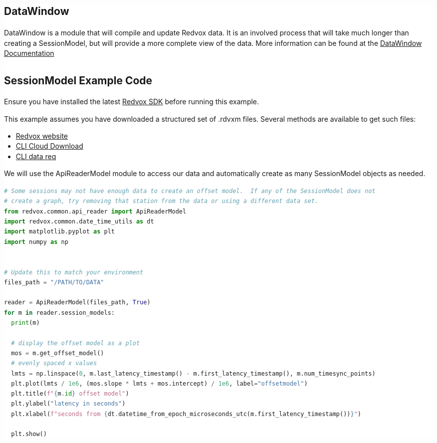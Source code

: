 ## DataWindow

DataWindow is a module that will compile and update Redvox data.  It is an involved process that will take much longer 
than creating a SessionModel, but will provide a more complete view of the data.  More information can be found at the 
[DataWindow Documentation](../data_window)

## SessionModel Example Code

Ensure you have installed the latest [Redvox SDK](https://pypi.org/project/redvox/) before running this example.

This example assumes you have downloaded a structured set of .rdvxm files.  Several methods are available to get such 
files:
* [Redvox website](https://redvox.io/#/home)
* [CLI Cloud Download](https://github.com/RedVoxInc/redvox-python-sdk/tree/master/docs/python_sdk/cli#cloud-download-command-details)
* [CLI data req](https://github.com/RedVoxInc/redvox-python-sdk/tree/master/docs/python_sdk/cli#data-req-command-details)

We will use the ApiReaderModel module to access our data and automatically create as many SessionModel objects as 
needed.
```python
# Some sessions may not have enough data to create an offset model.  If any of the SessionModel does not
# create a graph, try removing that station from the data or using a different data set.
from redvox.common.api_reader import ApiReaderModel
import redvox.common.date_time_utils as dt
import matplotlib.pyplot as plt
import numpy as np


# Update this to match your environment
files_path = "/PATH/TO/DATA"

reader = ApiReaderModel(files_path, True)
for m in reader.session_models:
  print(m)
  
  # display the offset model as a plot
  mos = m.get_offset_model()
  # evenly spaced x values
  lmts = np.linspace(0, m.last_latency_timestamp() - m.first_latency_timestamp(), m.num_timesync_points)
  plt.plot(lmts / 1e6, (mos.slope * lmts + mos.intercept) / 1e6, label="offsetmodel")
  plt.title(f"{m.id} offset model")
  plt.ylabel("latency in seconds")
  plt.xlabel(f"seconds from {dt.datetime_from_epoch_microseconds_utc(m.first_latency_timestamp())}")
  
  plt.show()
```

